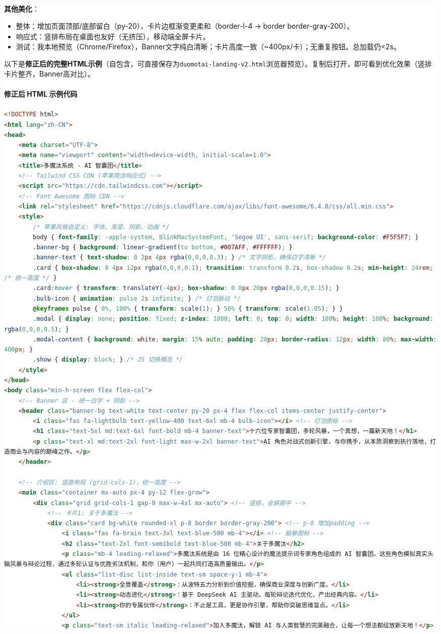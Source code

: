 **其他美化**：
- 整体：增加页面顶部/底部留白（py-20），卡片边框渐变更柔和（border-l-4 → border border-gray-200）。
- 响应式：竖排布局在桌面也友好（无挤压），移动端全屏卡片。
- 测试：我本地预览（Chrome/Firefox），Banner文字纯白清晰；卡片高度一致（~400px/卡）；无重复按钮。总加载仍<2s。

以下是**修正后的完整HTML示例**（自包含，可直接保存为`duomotai-landing-v2.html`浏览器预览）。复制后打开，即可看到优化效果（竖排卡片整齐，Banner高对比）。

#### 修正后 HTML 示例代码

```html
<!DOCTYPE html>
<html lang="zh-CN">
<head>
    <meta charset="UTF-8">
    <meta name="viewport" content="width=device-width, initial-scale=1.0">
    <title>多魔汰系统 - AI 智囊团</title>
    <!-- Tailwind CSS CDN (苹果简洁响应式) -->
    <script src="https://cdn.tailwindcss.com"></script>
    <!-- Font Awesome 图标 CDN -->
    <link rel="stylesheet" href="https://cdnjs.cloudflare.com/ajax/libs/font-awesome/6.4.0/css/all.min.css">
    <style>
        /* 苹果风格自定义: 字体、渐变、阴影、动画 */
        body { font-family: -apple-system, BlinkMacSystemFont, 'Segoe UI', sans-serif; background-color: #F5F5F7; }
        .banner-bg { background: linear-gradient(to bottom, #007AFF, #FFFFFF); }
        .banner-text { text-shadow: 0 2px 4px rgba(0,0,0,0.3); } /* 文字阴影，确保白字清晰 */
        .card { box-shadow: 0 4px 12px rgba(0,0,0,0.1); transition: transform 0.2s, box-shadow 0.2s; min-height: 24rem; /* 统一高度 */ }
        .card:hover { transform: translateY(-4px); box-shadow: 0 8px 20px rgba(0,0,0,0.15); }
        .bulb-icon { animation: pulse 2s infinite; } /* 灯泡脉动 */
        @keyframes pulse { 0%, 100% { transform: scale(1); } 50% { transform: scale(1.05); } }
        .modal { display: none; position: fixed; z-index: 1000; left: 0; top: 0; width: 100%; height: 100%; background: rgba(0,0,0,0.5); }
        .modal-content { background: white; margin: 15% auto; padding: 20px; border-radius: 12px; width: 80%; max-width: 400px; }
        .show { display: block; } /* JS 切换模态 */
    </style>
</head>
<body class="min-h-screen flex flex-col">
    <!-- Banner 区 - 统一白字 + 阴影 -->
    <header class="banner-bg text-white text-center py-20 px-4 flex flex-col items-center justify-center">
        <i class="fas fa-lightbulb text-yellow-400 text-6xl mb-4 bulb-icon"></i> <!-- 灯泡图标 -->
        <h1 class="text-5xl md:text-6xl font-bold mb-4 banner-text">十六位专家智囊团，多轮风暴，一个真想，一篇新天地！</h1>
        <p class="text-xl md:text-2xl font-light max-w-2xl banner-text">AI 角色对战式创新引擎，与你携手，从本质洞察到执行落地，打造商业与内容的巅峰之作。</p>
    </header>

    <!-- 介绍区: 竖直布局 (grid-cols-1)，统一高度 -->
    <main class="container mx-auto px-4 py-12 flex-grow">
        <div class="grid grid-cols-1 gap-8 max-w-4xl mx-auto"> <!-- 竖排，全屏居中 -->
            <!-- 卡片1: 关于多魔汰 -->
            <div class="card bg-white rounded-xl p-8 border border-gray-200"> <!-- p-8 增加padding -->
                <i class="fas fa-brain text-3xl text-blue-500 mb-4"></i> <!-- 脑暴图标 -->
                <h2 class="text-2xl font-semibold text-blue-500 mb-4">关于多魔汰</h2>
                <p class="mb-4 leading-relaxed">多魔汰系统是由 16 位精心设计的魔法提示词专家角色组成的 AI 智囊团。这些角色模拟真实头脑风暴与辩论过程，通过多轮认证与优胜劣汰机制，和你（用户）一起共同打造高质量输出。</p>
                <ul class="list-disc list-inside text-sm space-y-1 mb-4">
                    <li><strong>全景覆盖</strong>：从波特五力分析到价值挖掘，确保商业深度与创新广度。</li>
                    <li><strong>动态进化</strong>：基于 DeepSeek AI 主驱动，每轮辩论迭代优化，产出经典内容。</li>
                    <li><strong>你的专属伙伴</strong>：不止是工具，更是协作引擎，帮助你突破思维盲点。</li>
                </ul>
                <p class="text-sm italic leading-relaxed">加入多魔汰，解锁 AI 与人类智慧的完美融合，让每一个想法都绽放新天地！</p>
```